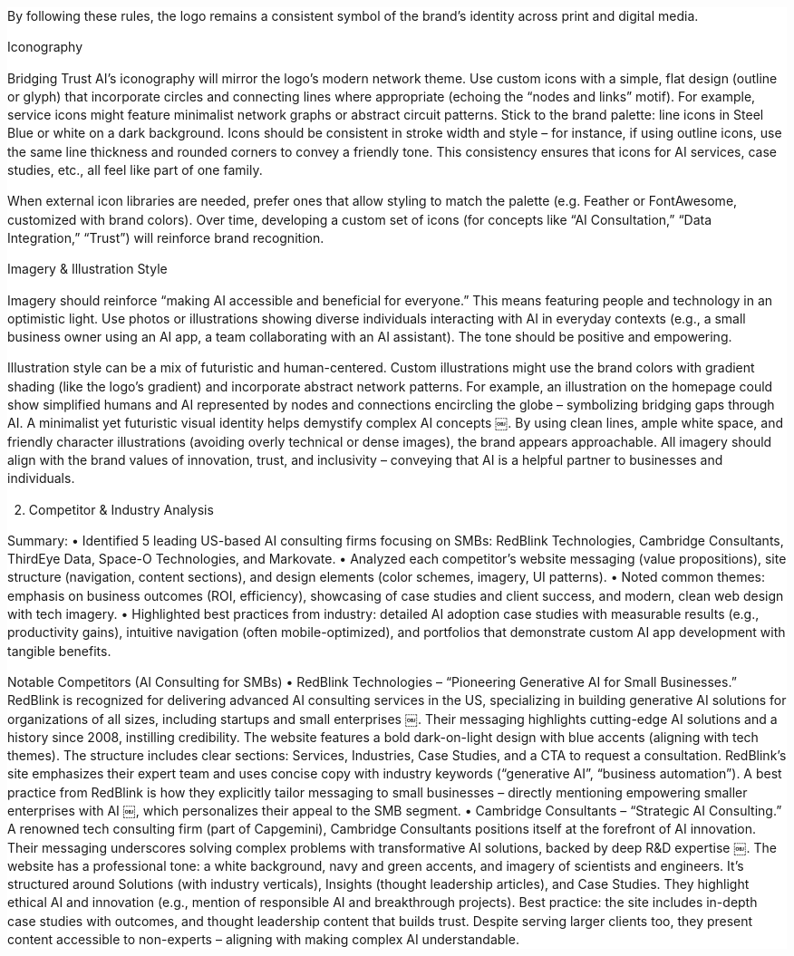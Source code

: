 By following these rules, the logo remains a consistent symbol of the brand’s identity across print and digital media.

Iconography

Bridging Trust AI’s iconography will mirror the logo’s modern network theme. Use custom icons with a simple, flat design (outline or glyph) that incorporate circles and connecting lines where appropriate (echoing the “nodes and links” motif). For example, service icons might feature minimalist network graphs or abstract circuit patterns. Stick to the brand palette: line icons in Steel Blue or white on a dark background. Icons should be consistent in stroke width and style – for instance, if using outline icons, use the same line thickness and rounded corners to convey a friendly tone. This consistency ensures that icons for AI services, case studies, etc., all feel like part of one family.

When external icon libraries are needed, prefer ones that allow styling to match the palette (e.g. Feather or FontAwesome, customized with brand colors). Over time, developing a custom set of icons (for concepts like “AI Consultation,” “Data Integration,” “Trust”) will reinforce brand recognition.

Imagery & Illustration Style

Imagery should reinforce “making AI accessible and beneficial for everyone.” This means featuring people and technology in an optimistic light. Use photos or illustrations showing diverse individuals interacting with AI in everyday contexts (e.g., a small business owner using an AI app, a team collaborating with an AI assistant). The tone should be positive and empowering.

Illustration style can be a mix of futuristic and human-centered. Custom illustrations might use the brand colors with gradient shading (like the logo’s gradient) and incorporate abstract network patterns. For example, an illustration on the homepage could show simplified humans and AI represented by nodes and connections encircling the globe – symbolizing bridging gaps through AI. A minimalist yet futuristic visual identity helps demystify complex AI concepts ￼. By using clean lines, ample white space, and friendly character illustrations (avoiding overly technical or dense images), the brand appears approachable. All imagery should align with the brand values of innovation, trust, and inclusivity – conveying that AI is a helpful partner to businesses and individuals.

2. Competitor & Industry Analysis

Summary:
• Identified 5 leading US-based AI consulting firms focusing on SMBs: RedBlink Technologies, Cambridge Consultants, ThirdEye Data, Space-O Technologies, and Markovate.
• Analyzed each competitor’s website messaging (value propositions), site structure (navigation, content sections), and design elements (color schemes, imagery, UI patterns).
• Noted common themes: emphasis on business outcomes (ROI, efficiency), showcasing of case studies and client success, and modern, clean web design with tech imagery.
• Highlighted best practices from industry: detailed AI adoption case studies with measurable results (e.g., productivity gains), intuitive navigation (often mobile-optimized), and portfolios that demonstrate custom AI app development with tangible benefits.

Notable Competitors (AI Consulting for SMBs)
• RedBlink Technologies – “Pioneering Generative AI for Small Businesses.” RedBlink is recognized for delivering advanced AI consulting services in the US, specializing in building generative AI solutions for organizations of all sizes, including startups and small enterprises ￼. Their messaging highlights cutting-edge AI solutions and a history since 2008, instilling credibility. The website features a bold dark-on-light design with blue accents (aligning with tech themes). The structure includes clear sections: Services, Industries, Case Studies, and a CTA to request a consultation. RedBlink’s site emphasizes their expert team and uses concise copy with industry keywords (“generative AI”, “business automation”). A best practice from RedBlink is how they explicitly tailor messaging to small businesses – directly mentioning empowering smaller enterprises with AI ￼, which personalizes their appeal to the SMB segment.
• Cambridge Consultants – “Strategic AI Consulting.” A renowned tech consulting firm (part of Capgemini), Cambridge Consultants positions itself at the forefront of AI innovation. Their messaging underscores solving complex problems with transformative AI solutions, backed by deep R&D expertise ￼. The website has a professional tone: a white background, navy and green accents, and imagery of scientists and engineers. It’s structured around Solutions (with industry verticals), Insights (thought leadership articles), and Case Studies. They highlight ethical AI and innovation (e.g., mention of responsible AI and breakthrough projects). Best practice: the site includes in-depth case studies with outcomes, and thought leadership content that builds trust. Despite serving larger clients too, they present content accessible to non-experts – aligning with making complex AI understandable.